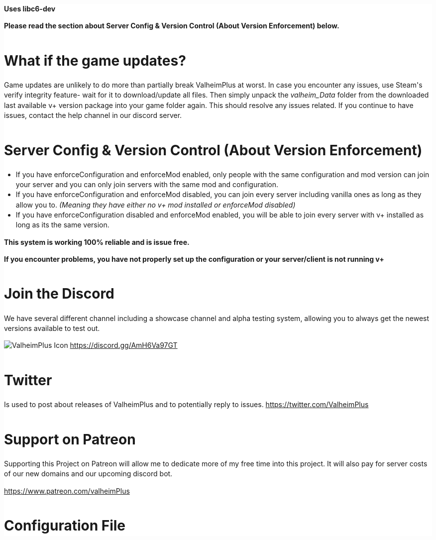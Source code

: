 **Uses libc6-dev**

**Please read the section about Server Config & Version Control (About Version Enforcement) below.**

# What if the game updates?
Game updates are unlikely to do more than partially break ValheimPlus at worst. In case you encounter any issues, use Steam's verify integrity feature- wait for it to download/update all files.
Then simply unpack the *valheim_Data* folder from the downloaded last available v+ version package into your game folder again.
This should resolve any issues related. If you continue to have issues, contact the help channel in our discord server.

# Server Config & Version Control (About Version Enforcement)
* If you have enforceConfiguration and enforceMod enabled, only people with the same configuration and mod version can join your server and you can only join servers with the same mod and configuration.
* If you have enforceConfiguration and enforceMod disabled, you can join every server including vanilla ones as long as they allow you to. 
*(Meaning they have either no v+ mod installed or enforceMod disabled)*
* If you have enforceConfiguration disabled and enforceMod enabled, you will be able to join every server with v+ installed as long as its the same version.

**This system is working 100% reliable and is issue free.**

**If you encounter problems, you have not properly set up the configuration or your server/client is not running v+**

# Join the Discord
We have several different channel including a showcase channel and alpha testing system, allowing you to always get the newest versions available to test out.

![ValheimPlus Icon](https://raw.githubusercontent.com/nxPublic/ValheimPlus/master/ico.png)
https://discord.gg/AmH6Va97GT

# Twitter
Is used to post about releases of ValheimPlus and to potentially reply to issues.
https://twitter.com/ValheimPlus

# Support on Patreon
Supporting this Project on Patreon will allow me to dedicate more of my free time into this project. It will also pay for server costs of our new domains and our upcoming discord bot.

https://www.patreon.com/valheimPlus


# Configuration File
